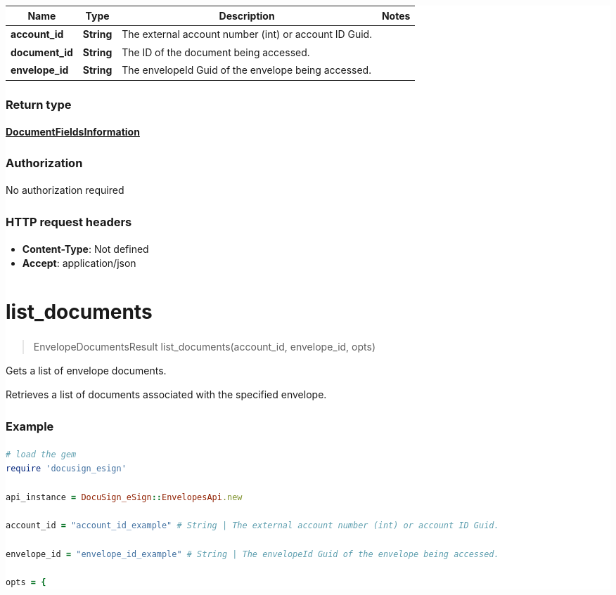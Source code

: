 Name | Type | Description  | Notes
------------- | ------------- | ------------- | -------------
 **account_id** | **String**| The external account number (int) or account ID Guid. | 
 **document_id** | **String**| The ID of the document being accessed. | 
 **envelope_id** | **String**| The envelopeId Guid of the envelope being accessed. | 

### Return type

[**DocumentFieldsInformation**](DocumentFieldsInformation.md)

### Authorization

No authorization required

### HTTP request headers

 - **Content-Type**: Not defined
 - **Accept**: application/json



# **list_documents**
> EnvelopeDocumentsResult list_documents(account_id, envelope_id, opts)

Gets a list of envelope documents.

Retrieves a list of documents associated with the specified envelope.

### Example
```ruby
# load the gem
require 'docusign_esign'

api_instance = DocuSign_eSign::EnvelopesApi.new

account_id = "account_id_example" # String | The external account number (int) or account ID Guid.

envelope_id = "envelope_id_example" # String | The envelopeId Guid of the envelope being accessed.

opts = { 

